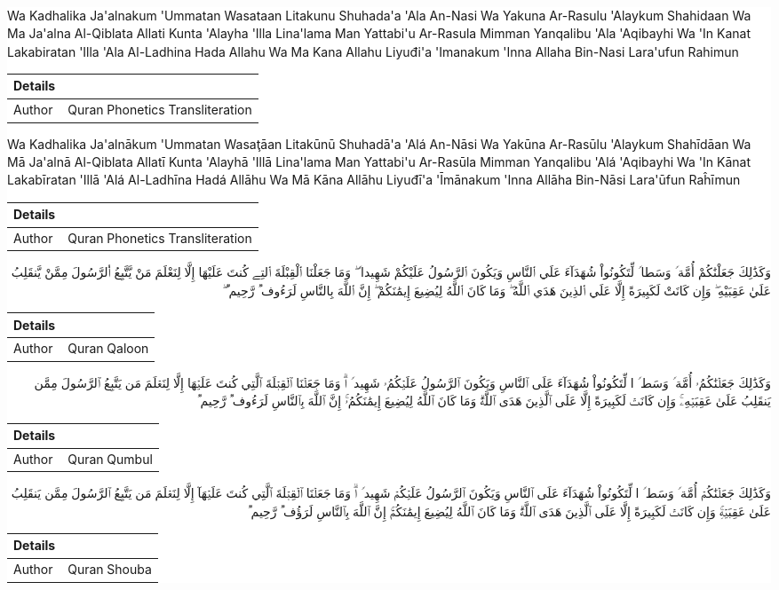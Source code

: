 
<div dir="ltr" lang="ar" style={{fontSize:'larger',backgroundColor:'#f8f9fa',padding:20}}>
Wa Kadhalika Ja'alnakum 'Ummatan Wasataan Litakunu Shuhada'a 'Ala An-Nasi Wa Yakuna Ar-Rasulu 'Alaykum Shahidaan Wa Ma Ja'alna Al-Qiblata Allati Kunta 'Alayha 'Illa Lina'lama Man Yattabi'u Ar-Rasula Mimman Yanqalibu 'Ala 'Aqibayhi Wa 'In Kanat Lakabiratan 'Illa 'Ala Al-Ladhina Hada Allahu Wa Ma Kana Allahu Liyuđi'a 'Imanakum 'Inna Allaha Bin-Nasi Lara'ufun Rahimun
</div>
<div style={{backgroundColor:'#f8f9fa',padding:20, marginBottom: 10}}><table> <thead> <tr> <th>Details</th> <th></th> </tr> </thead> <tbody> <tr><td>Author</td><td>Quran Phonetics Transliteration</td></tr></tbody></table></div>


<div dir="ltr" lang="ar" style={{fontSize:'larger',backgroundColor:'#f8f9fa',padding:20}}>
Wa Kadhalika Ja'alnākum 'Ummatan Wasaţāan Litakūnū Shuhadā'a 'Alá An-Nāsi Wa Yakūna Ar-Rasūlu 'Alaykum Shahīdāan Wa Mā Ja'alnā Al-Qiblata Allatī Kunta 'Alayhā 'Illā Lina'lama Man Yattabi'u Ar-Rasūla Mimman Yanqalibu 'Alá 'Aqibayhi Wa 'In Kānat Lakabīratan 'Illā 'Alá Al-Ladhīna Hadá Allāhu Wa Mā Kāna Allāhu Liyuđī'a 'Īmānakum 'Inna Allāha Bin-Nāsi Lara'ūfun Raĥīmun
</div>
<div style={{backgroundColor:'#f8f9fa',padding:20, marginBottom: 10}}><table> <thead> <tr> <th>Details</th> <th></th> </tr> </thead> <tbody> <tr><td>Author</td><td>Quran Phonetics Transliteration</td></tr></tbody></table></div>


<div dir="rtl" lang="ar" style={{fontSize:'larger',backgroundColor:'#f8f9fa',padding:20}}>
وَكَذَٰلِكَ جَعَلْنَٰكُمْ أُمَّة ࣰ وَسَطا ࣰ لِّتَكُونُواْ شُهَدَآءَ عَلَي اَ۬لنَّاسِ وَيَكُونَ اَ۬لرَّسُولُ عَلَيْكُمْ شَهِيدا ࣰ ۖ وَمَا جَعَلْنَا اَ۬لْقِبْلَةَ اَ۬لتِے كُنتَ عَلَيْهَا إِلَّا لِنَعْلَمَ مَنْ يَّتَّبِعُ اُ۬لرَّسُولَ مِمَّنْ يَّنقَلِبُ عَلَيٰ عَقِبَيْهِ ۖ وَإِن كَانَتْ لَكَبِيرَةً إِلَّا عَلَي اَ۬لذِينَ هَدَي اَ۬للَّهُ ۖ وَمَا كَانَ اَ۬للَّهُ لِيُضِيعَ إِيمَٰنَكُمْ ۖ إِنَّ اَ۬للَّهَ بِالنَّاسِ لَرَءُوف ࣱ رَّحِيم ࣱ ۖ‏
</div>
<div style={{backgroundColor:'#f8f9fa',padding:20, marginBottom: 10}}><table> <thead> <tr> <th>Details</th> <th></th> </tr> </thead> <tbody> <tr><td>Author</td><td>Quran Qaloon</td></tr></tbody></table></div>


<div dir="rtl" lang="ar" style={{fontSize:'larger',backgroundColor:'#f8f9fa',padding:20}}>
وَكَذَٰلِكَ جَعَلۡنَٰكُمُۥ أُمَّة ࣰ وَسَط ࣰ ا لِّتَكُونُواْ شُهَدَآءَ عَلَى ٱلنَّاسِ وَيَكُونَ ٱلرَّسُولُ عَلَيۡكُمُۥ شَهِيد ࣰ اۗ وَمَا جَعَلۡنَا ٱلۡقِبۡلَةَ ٱلَّتِي كُنتَ عَلَيۡهَا إِلَّا لِنَعۡلَمَ مَن يَتَّبِعُ ٱلرَّسُولَ مِمَّن يَنقَلِبُ عَلَىٰ عَقِبَيۡهِۦۚ وَإِن كَانَتۡ لَكَبِيرَةً إِلَّا عَلَى ٱلَّذِينَ هَدَى ٱللَّهُۗ وَمَا كَانَ ٱللَّهُ لِيُضِيعَ إِيمَٰنَكُمُۥۚ إِنَّ ٱللَّهَ بِٱلنَّاسِ لَرَءُوف ࣱ رَّحِيم ࣱ‏
</div>
<div style={{backgroundColor:'#f8f9fa',padding:20, marginBottom: 10}}><table> <thead> <tr> <th>Details</th> <th></th> </tr> </thead> <tbody> <tr><td>Author</td><td>Quran Qumbul</td></tr></tbody></table></div>


<div dir="rtl" lang="ar" style={{fontSize:'larger',backgroundColor:'#f8f9fa',padding:20}}>
وَكَذَٰلِكَ جَعَلۡنَٰكُمۡ أُمَّة ࣰ وَسَط ࣰ ا لِّتَكُونُواْ شُهَدَآءَ عَلَى ٱلنَّاسِ وَيَكُونَ ٱلرَّسُولُ عَلَيۡكُمۡ شَهِيد ࣰ اۗ وَمَا جَعَلۡنَا ٱلۡقِبۡلَةَ ٱلَّتِي كُنتَ عَلَيۡهَآ إِلَّا لِنَعۡلَمَ مَن يَتَّبِعُ ٱلرَّسُولَ مِمَّن يَنقَلِبُ عَلَىٰ عَقِبَيۡهِۚ وَإِن كَانَتۡ لَكَبِيرَةً إِلَّا عَلَى ٱلَّذِينَ هَدَى ٱللَّهُۗ وَمَا كَانَ ٱللَّهُ لِيُضِيعَ إِيمَٰنَكُمۡۚ إِنَّ ٱللَّهَ بِٱلنَّاسِ لَرَؤُف ࣱ رَّحِيم ࣱ‏
</div>
<div style={{backgroundColor:'#f8f9fa',padding:20, marginBottom: 10}}><table> <thead> <tr> <th>Details</th> <th></th> </tr> </thead> <tbody> <tr><td>Author</td><td>Quran Shouba</td></tr></tbody></table></div>
